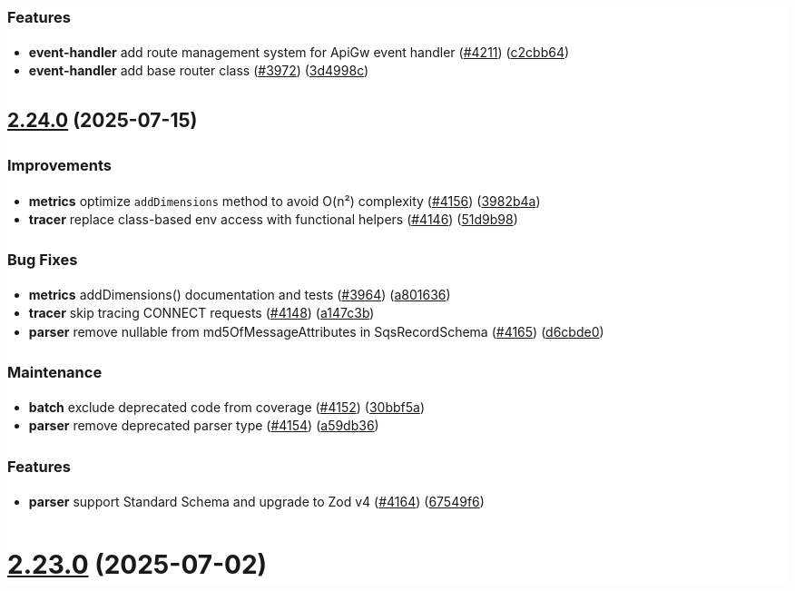 ### Features

- **event-handler** add route management system for ApiGw event handler ([#4211](https://github.com/aws-powertools/powertools-lambda-typescript/issues/4211)) ([c2cbb64](https://github.com/aws-powertools/powertools-lambda-typescript/commit/c2cbb642ca3a4cc57ad0e80d9f1239e8f67d56e3))
- **event-handler** add base router class ([#3972](https://github.com/aws-powertools/powertools-lambda-typescript/issues/3972)) ([3d4998c](https://github.com/aws-powertools/powertools-lambda-typescript/commit/3d4998cda6c1b8c1bea47d5c6a9fe760b6e957fb))


## [2.24.0](https://github.com/aws-powertools/powertools-lambda-typescript/compare/v2.23.0...v2.24.0) (2025-07-15)

### Improvements

- **metrics** optimize `addDimensions` method to avoid O(n²) complexity ([#4156](https://github.com/aws-powertools/powertools-lambda-typescript/issues/4156)) ([3982b4a](https://github.com/aws-powertools/powertools-lambda-typescript/commit/3982b4a6b25e82fa1b5001c73d238cf62eda1137))
- **tracer** replace class-based env access with functional helpers ([#4146](https://github.com/aws-powertools/powertools-lambda-typescript/issues/4146)) ([51d9b98](https://github.com/aws-powertools/powertools-lambda-typescript/commit/51d9b988488aee01de337669dbfc68d0ab7af9dd))

### Bug Fixes

- **metrics** addDimensions() documentation and tests ([#3964](https://github.com/aws-powertools/powertools-lambda-typescript/issues/3964)) ([a801636](https://github.com/aws-powertools/powertools-lambda-typescript/commit/a80163614e4a0ef7106beaa5cf91161d50a09fea))
- **tracer** skip tracing CONNECT requests ([#4148](https://github.com/aws-powertools/powertools-lambda-typescript/issues/4148)) ([a147c3b](https://github.com/aws-powertools/powertools-lambda-typescript/commit/a147c3b46ff975ed3e94722e21e79e65ae2bbc78))
- **parser** remove nullable from md5OfMessageAttributes in SqsRecordSchema ([#4165](https://github.com/aws-powertools/powertools-lambda-typescript/issues/4165)) ([d6cbde0](https://github.com/aws-powertools/powertools-lambda-typescript/commit/d6cbde0fe977bb1ce011a80f31369e5f7161df08))

### Maintenance

- **batch** exclude deprecated code from coverage ([#4152](https://github.com/aws-powertools/powertools-lambda-typescript/issues/4152)) ([30bbf5a](https://github.com/aws-powertools/powertools-lambda-typescript/commit/30bbf5af3ae78fdb4b837ad9b4322a9e90f15f57))
- **parser** remove deprecated parser type ([#4154](https://github.com/aws-powertools/powertools-lambda-typescript/issues/4154)) ([a59db36](https://github.com/aws-powertools/powertools-lambda-typescript/commit/a59db36e7816d8587b91acf282582204ccc78845))

### Features

- **parser** support Standard Schema and upgrade to Zod v4 ([#4164](https://github.com/aws-powertools/powertools-lambda-typescript/issues/4164)) ([67549f6](https://github.com/aws-powertools/powertools-lambda-typescript/commit/67549f61cd77e23a66e3338576efc96839833329))


# [2.23.0](https://github.com/aws-powertools/powertools-lambda-typescript/compare/v2.22.0...v2.23.0) (2025-07-02)

